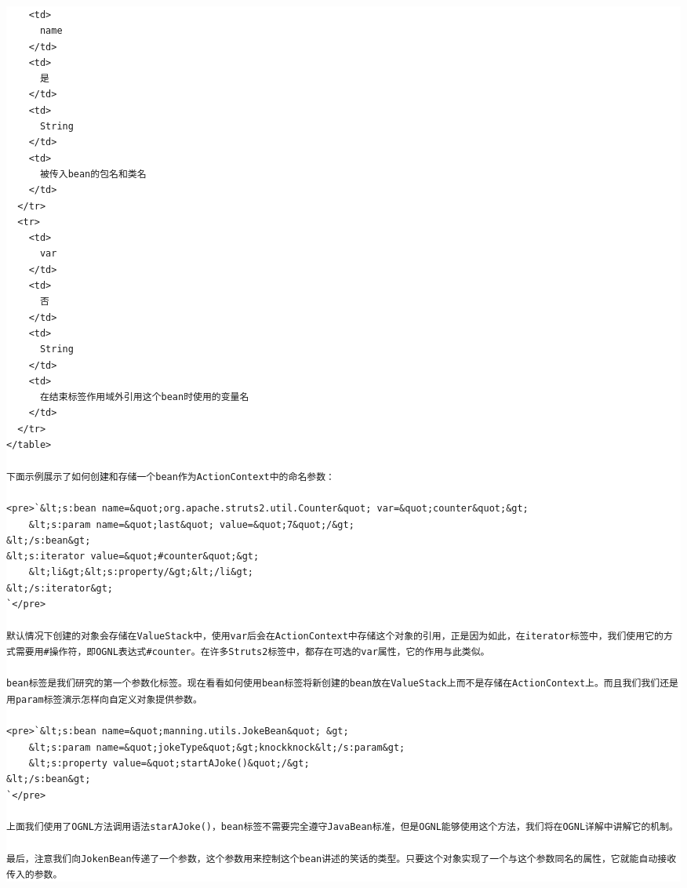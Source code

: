         <td>
          name
        </td>
        <td>
          是
        </td>
        <td>
          String
        </td>
        <td>
          被传入bean的包名和类名
        </td>
      </tr>
      <tr>
        <td>
          var
        </td>
        <td>
          否
        </td>
        <td>
          String
        </td>
        <td>
          在结束标签作用域外引用这个bean时使用的变量名
        </td>
      </tr>
    </table>

    下面示例展示了如何创建和存储一个bean作为ActionContext中的命名参数：

    <pre>`&lt;s:bean name=&quot;org.apache.struts2.util.Counter&quot; var=&quot;counter&quot;&gt;
        &lt;s:param name=&quot;last&quot; value=&quot;7&quot;/&gt;
    &lt;/s:bean&gt;
    &lt;s:iterator value=&quot;#counter&quot;&gt;
        &lt;li&gt;&lt;s:property/&gt;&lt;/li&gt;
    &lt;/s:iterator&gt;
    `</pre>

    默认情况下创建的对象会存储在ValueStack中，使用var后会在ActionContext中存储这个对象的引用，正是因为如此，在iterator标签中，我们使用它的方式需要用#操作符，即OGNL表达式#counter。在许多Struts2标签中，都存在可选的var属性，它的作用与此类似。

    bean标签是我们研究的第一个参数化标签。现在看看如何使用bean标签将新创建的bean放在ValueStack上而不是存储在ActionContext上。而且我们我们还是用param标签演示怎样向自定义对象提供参数。

    <pre>`&lt;s:bean name=&quot;manning.utils.JokeBean&quot; &gt;
        &lt;s:param name=&quot;jokeType&quot;&gt;knockknock&lt;/s:param&gt;
        &lt;s:property value=&quot;startAJoke()&quot;/&gt;
    &lt;/s:bean&gt;
    `</pre>

    上面我们使用了OGNL方法调用语法starAJoke()，bean标签不需要完全遵守JavaBean标准，但是OGNL能够使用这个方法，我们将在OGNL详解中讲解它的机制。

    最后，注意我们向JokenBean传递了一个参数，这个参数用来控制这个bean讲述的笑话的类型。只要这个对象实现了一个与这个参数同名的属性，它就能自动接收传入的参数。
